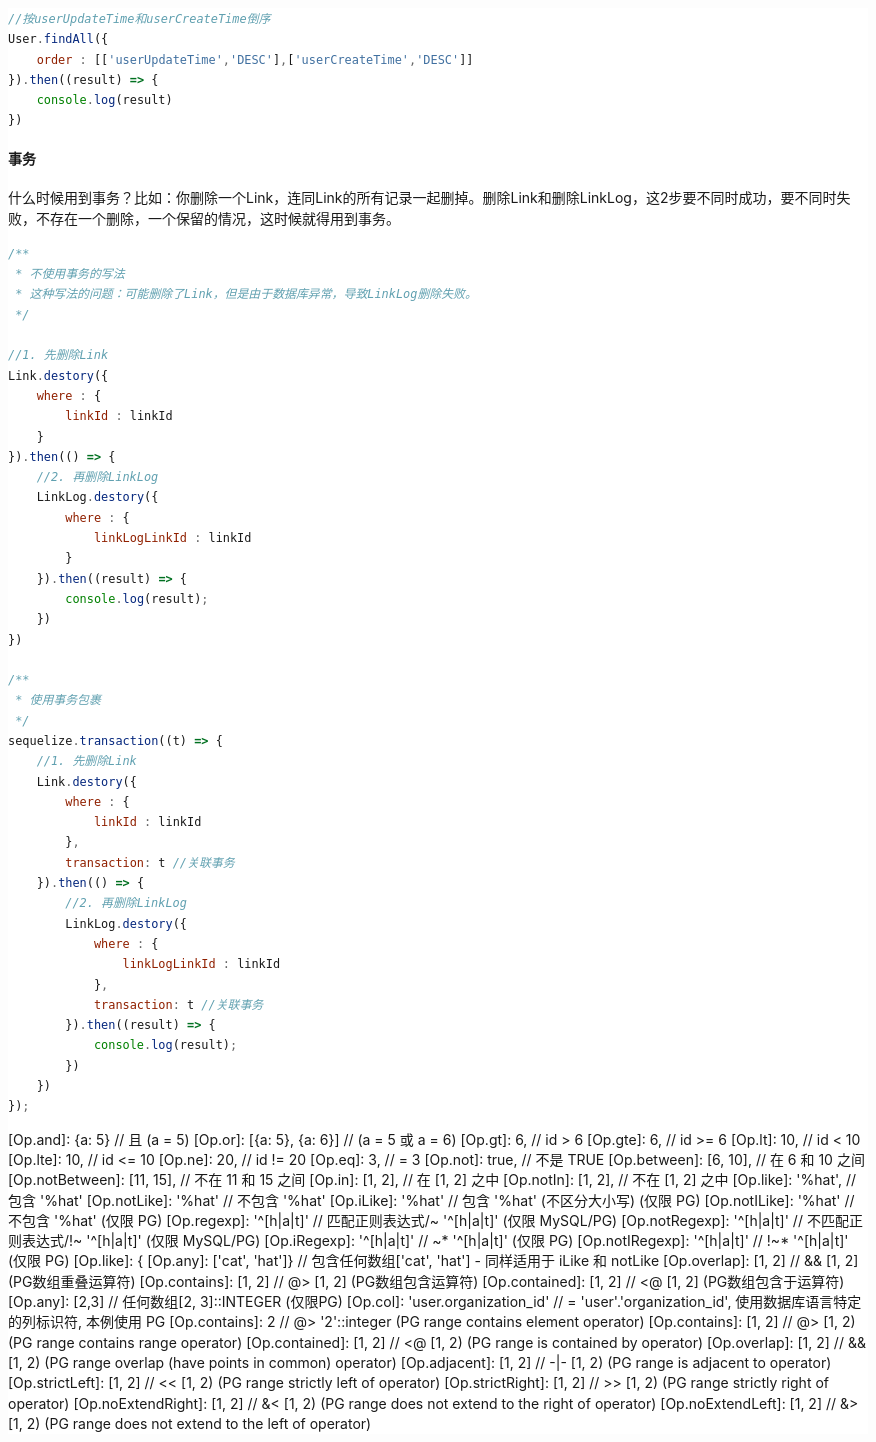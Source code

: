 ```js
//按userUpdateTime和userCreateTime倒序
User.findAll({
    order : [['userUpdateTime','DESC'],['userCreateTime','DESC']]
}).then((result) => {
  	console.log(result)
})
```

#### 事务

什么时候用到事务？比如：你删除一个Link，连同Link的所有记录一起删掉。删除Link和删除LinkLog，这2步要不同时成功，要不同时失败，不存在一个删除，一个保留的情况，这时候就得用到事务。

```js
/**
 * 不使用事务的写法
 * 这种写法的问题：可能删除了Link，但是由于数据库异常，导致LinkLog删除失败。
 */

//1. 先删除Link
Link.destory({
    where : {
        linkId : linkId
    }
}).then(() => {
    //2. 再删除LinkLog
    LinkLog.destory({
        where : {
            linkLogLinkId : linkId
        }
    }).then((result) => {
        console.log(result);
    })
})

/**
 * 使用事务包裹
 */
sequelize.transaction((t) => {
    //1. 先删除Link
    Link.destory({
        where : {
            linkId : linkId
        },
        transaction: t //关联事务
    }).then(() => {
        //2. 再删除LinkLog
        LinkLog.destory({
            where : {
                linkLogLinkId : linkId
            },
            transaction: t //关联事务
        }).then((result) => {
            console.log(result);
        })
    })
});
```


[Op.and]: {a: 5}           // 且 (a = 5)
[Op.or]: [{a: 5}, {a: 6}]  // (a = 5 或 a = 6)
[Op.gt]: 6,                // id > 6
[Op.gte]: 6,               // id >= 6
[Op.lt]: 10,               // id < 10
[Op.lte]: 10,              // id <= 10
[Op.ne]: 20,               // id != 20
[Op.eq]: 3,                // = 3
[Op.not]: true,            // 不是 TRUE
[Op.between]: [6, 10],     // 在 6 和 10 之间
[Op.notBetween]: [11, 15], // 不在 11 和 15 之间
[Op.in]: [1, 2],           // 在 [1, 2] 之中
[Op.notIn]: [1, 2],        // 不在 [1, 2] 之中
[Op.like]: '%hat',         // 包含 '%hat'
[Op.notLike]: '%hat'       // 不包含 '%hat'
[Op.iLike]: '%hat'         // 包含 '%hat' (不区分大小写)  (仅限 PG)
[Op.notILike]: '%hat'      // 不包含 '%hat'  (仅限 PG)
[Op.regexp]: '^[h|a|t]'    // 匹配正则表达式/~ '^[h|a|t]' (仅限 MySQL/PG)
[Op.notRegexp]: '^[h|a|t]' // 不匹配正则表达式/!~ '^[h|a|t]' (仅限 MySQL/PG)
[Op.iRegexp]: '^[h|a|t]'    // ~* '^[h|a|t]' (仅限 PG)
[Op.notIRegexp]: '^[h|a|t]' // !~* '^[h|a|t]' (仅限 PG)
[Op.like]: { [Op.any]: ['cat', 'hat']} // 包含任何数组['cat', 'hat'] - 同样适用于 iLike 和 notLike
[Op.overlap]: [1, 2]       // && [1, 2] (PG数组重叠运算符)
[Op.contains]: [1, 2]      // @> [1, 2] (PG数组包含运算符)
[Op.contained]: [1, 2]     // <@ [1, 2] (PG数组包含于运算符)
[Op.any]: [2,3]            // 任何数组[2, 3]::INTEGER (仅限PG)
[Op.col]: 'user.organization_id' // = 'user'.'organization_id', 使用数据库语言特定的列标识符, 本例使用 PG
[Op.contains]: 2           // @> '2'::integer (PG range contains element operator)
[Op.contains]: [1, 2]      // @> [1, 2) (PG range contains range operator)
[Op.contained]: [1, 2]     // <@ [1, 2) (PG range is contained by operator)
[Op.overlap]: [1, 2]       // && [1, 2) (PG range overlap (have points in common) operator)
[Op.adjacent]: [1, 2]      // -|- [1, 2) (PG range is adjacent to operator)
[Op.strictLeft]: [1, 2]    // << [1, 2) (PG range strictly left of operator)
[Op.strictRight]: [1, 2]   // >> [1, 2) (PG range strictly right of operator)
[Op.noExtendRight]: [1, 2] // &< [1, 2) (PG range does not extend to the right of operator)
[Op.noExtendLeft]: [1, 2]  // &> [1, 2) (PG range does not extend to the left of operator)